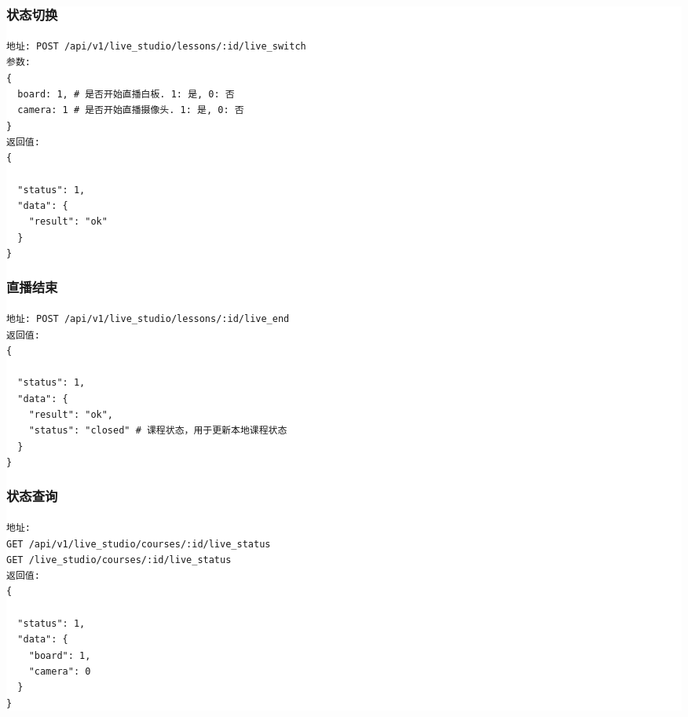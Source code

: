 
### 状态切换

```
地址: POST /api/v1/live_studio/lessons/:id/live_switch
参数:
{
  board: 1, # 是否开始直播白板. 1: 是, 0: 否
  camera: 1 # 是否开始直播摄像头. 1: 是, 0: 否
}
返回值:
{
  
  "status": 1,
  "data": {
    "result": "ok"
  }
}
```

### 直播结束

```
地址: POST /api/v1/live_studio/lessons/:id/live_end
返回值:
{
  
  "status": 1,
  "data": {
    "result": "ok",
    "status": "closed" # 课程状态，用于更新本地课程状态
  }
}
```

### 状态查询

```
地址: 
GET /api/v1/live_studio/courses/:id/live_status
GET /live_studio/courses/:id/live_status
返回值:
{
  
  "status": 1,
  "data": {
    "board": 1, 
    "camera": 0 
  }
}
```










